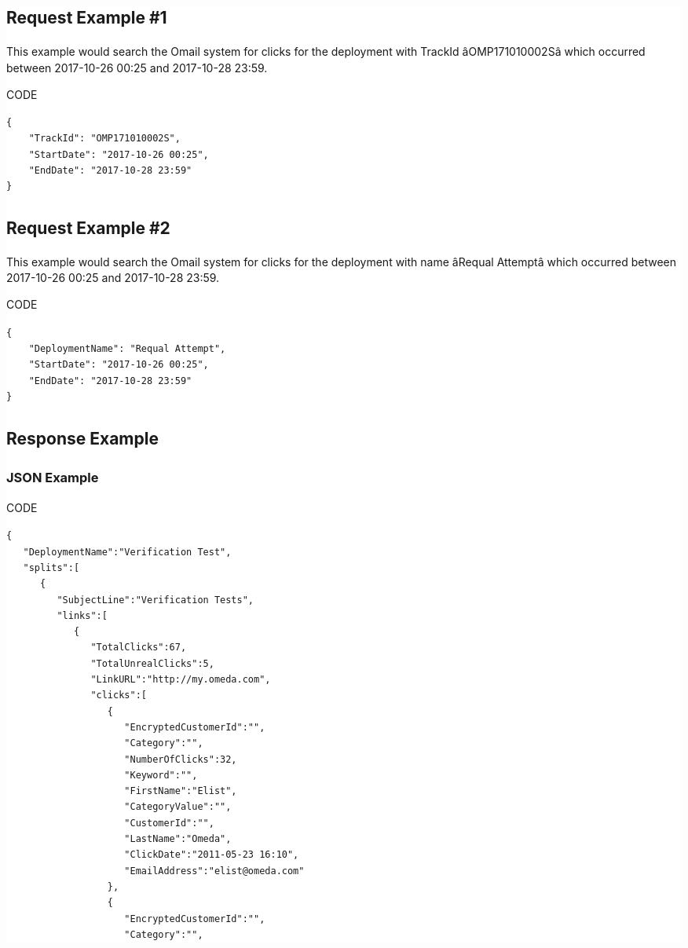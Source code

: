 ## Request Example #1

This example would search the Omail system for clicks for the deployment with
TrackId âOMP171010002Sâ which occurred between 2017-10-26 00:25 and
2017-10-28 23:59.

CODE

    
    
    {
        "TrackId": "OMP171010002S",
        "StartDate": "2017-10-26 00:25",
        "EndDate": "2017-10-28 23:59"
    }
    

## Request Example #2

This example would search the Omail system for clicks for the deployment with
name âRequal Attemptâ which occurred between 2017-10-26 00:25 and
2017-10-28 23:59.

CODE

    
    
    {
        "DeploymentName": "Requal Attempt",
        "StartDate": "2017-10-26 00:25",
        "EndDate": "2017-10-28 23:59"
    }
    

## Response Example

### JSON Example

CODE

    
    
    {
       "DeploymentName":"Verification Test",
       "splits":[
          {
             "SubjectLine":"Verification Tests",
             "links":[
                {
                   "TotalClicks":67,
                   "TotalUnrealClicks":5,
                   "LinkURL":"http://my.omeda.com",
                   "clicks":[
                      {
                         "EncryptedCustomerId":"",
                         "Category":"",
                         "NumberOfClicks":32,
                         "Keyword":"",
                         "FirstName":"Elist",
                         "CategoryValue":"",
                         "CustomerId":"",
                         "LastName":"Omeda",
                         "ClickDate":"2011-05-23 16:10",
                         "EmailAddress":"elist@omeda.com"
                      },
                      {
                         "EncryptedCustomerId":"",
                         "Category":"",